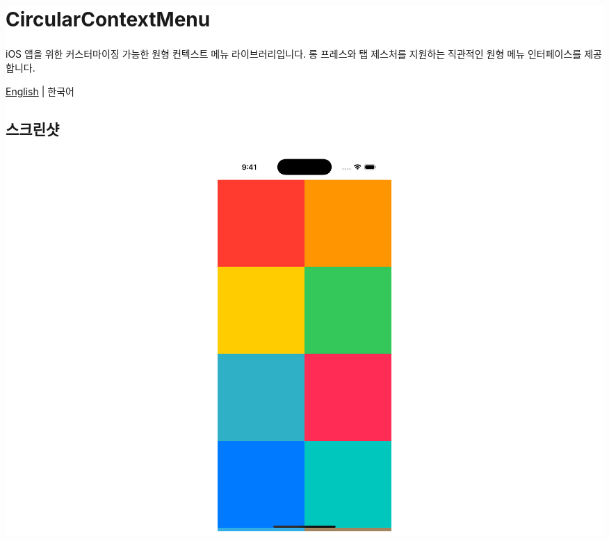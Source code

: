 # CircularContextMenu

iOS 앱을 위한 커스터마이징 가능한 원형 컨텍스트 메뉴 라이브러리입니다. 롱 프레스와 탭 제스처를 지원하는 직관적인 원형 메뉴 인터페이스를 제공합니다.

[English](README.md) | 한국어

## 스크린샷

<p align="center">
  <img src="Screenshots/screenshot1.png" width="250" alt="초기 화면">